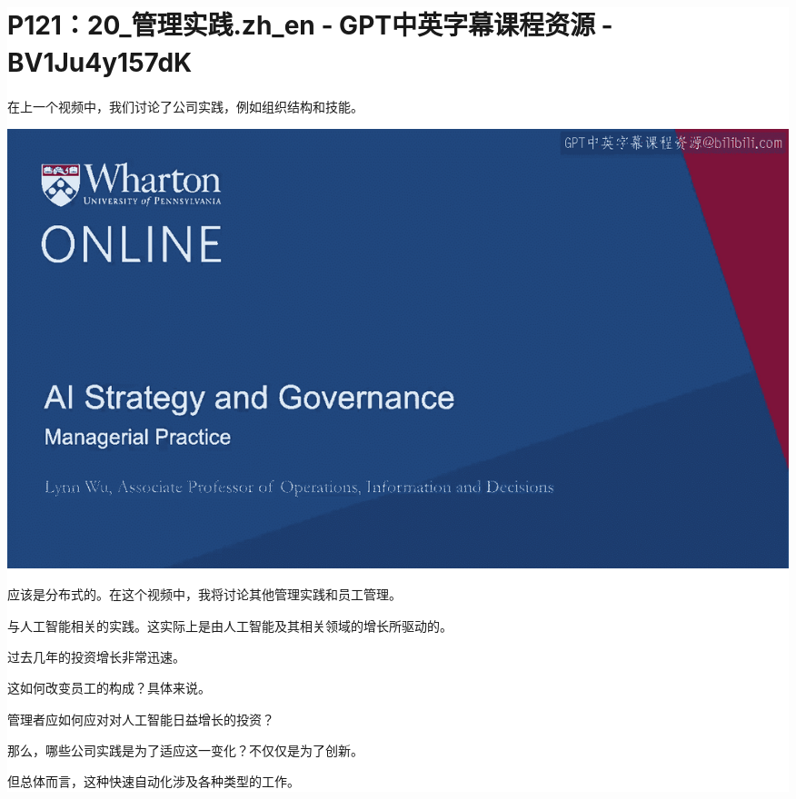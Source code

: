 # P121：20_管理实践.zh_en - GPT中英字幕课程资源 - BV1Ju4y157dK

在上一个视频中，我们讨论了公司实践，例如组织结构和技能。

![](img/2e51f0bfd5f948ac1118c54dbfd1339d_1.png)

应该是分布式的。在这个视频中，我将讨论其他管理实践和员工管理。

与人工智能相关的实践。这实际上是由人工智能及其相关领域的增长所驱动的。

过去几年的投资增长非常迅速。

这如何改变员工的构成？具体来说。

管理者应如何应对对人工智能日益增长的投资？

那么，哪些公司实践是为了适应这一变化？不仅仅是为了创新。

但总体而言，这种快速自动化涉及各种类型的工作。
